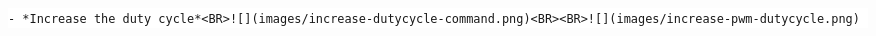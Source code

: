     - *Increase the duty cycle*<BR>![](images/increase-dutycycle-command.png)<BR><BR>![](images/increase-pwm-dutycycle.png)